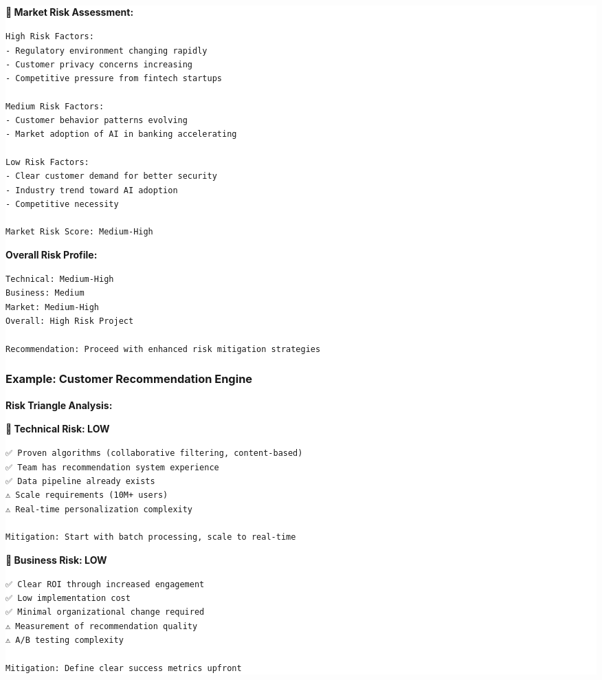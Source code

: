 **🎯 Market Risk Assessment:**
```
High Risk Factors:
- Regulatory environment changing rapidly
- Customer privacy concerns increasing
- Competitive pressure from fintech startups

Medium Risk Factors:
- Customer behavior patterns evolving
- Market adoption of AI in banking accelerating

Low Risk Factors:
- Clear customer demand for better security
- Industry trend toward AI adoption
- Competitive necessity

Market Risk Score: Medium-High
```

**Overall Risk Profile:**
```
Technical: Medium-High
Business: Medium  
Market: Medium-High
Overall: High Risk Project

Recommendation: Proceed with enhanced risk mitigation strategies
```

### **Example: Customer Recommendation Engine**

**Risk Triangle Analysis:**

**🔧 Technical Risk: LOW**
```
✅ Proven algorithms (collaborative filtering, content-based)
✅ Team has recommendation system experience
✅ Data pipeline already exists
⚠️ Scale requirements (10M+ users)
⚠️ Real-time personalization complexity

Mitigation: Start with batch processing, scale to real-time
```

**💼 Business Risk: LOW**
```
✅ Clear ROI through increased engagement
✅ Low implementation cost
✅ Minimal organizational change required
⚠️ Measurement of recommendation quality
⚠️ A/B testing complexity

Mitigation: Define clear success metrics upfront
```
